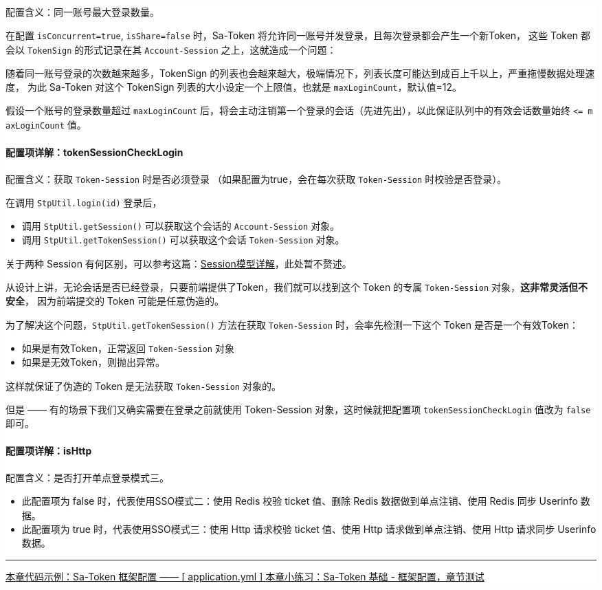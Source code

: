 配置含义：同一账号最大登录数量。

在配置 `isConcurrent=true`, `isShare=false` 时，Sa-Token 将允许同一账号并发登录，且每次登录都会产生一个新Token，
这些 Token 都会以 `TokenSign` 的形式记录在其 `Account-Session` 之上，这就造成一个问题：

随着同一账号登录的次数越来越多，TokenSign 的列表也会越来越大，极端情况下，列表长度可能达到成百上千以上，严重拖慢数据处理速度，
为此 Sa-Token 对这个 TokenSign 列表的大小设定一个上限值，也就是 `maxLoginCount`，默认值=12。

假设一个账号的登录数量超过 `maxLoginCount` 后，将会主动注销第一个登录的会话（先进先出），以此保证队列中的有效会话数量始终 `<= maxLoginCount` 值。


#### 配置项详解：tokenSessionCheckLogin
配置含义：获取 `Token-Session` 时是否必须登录 （如果配置为true，会在每次获取 `Token-Session` 时校验是否登录）。

在调用 `StpUtil.login(id)` 登录后，

- 调用 `StpUtil.getSession()` 可以获取这个会话的 `Account-Session` 对象。
- 调用 `StpUtil.getTokenSession()` 可以获取这个会话 `Token-Session` 对象。

关于两种 Session 有何区别，可以参考这篇：[Session模型详解](/fun/session-model)，此处暂不赘述。

从设计上讲，无论会话是否已经登录，只要前端提供了Token，我们就可以找到这个 Token 的专属 `Token-Session` 对象，**这非常灵活但不安全**，
因为前端提交的 Token 可能是任意伪造的。

为了解决这个问题，`StpUtil.getTokenSession()` 方法在获取 `Token-Session` 时，会率先检测一下这个 Token 是否是一个有效Token：
- 如果是有效Token，正常返回 `Token-Session` 对象
- 如果是无效Token，则抛出异常。

这样就保证了伪造的 Token 是无法获取 `Token-Session` 对象的。

但是 —— 有的场景下我们又确实需要在登录之前就使用 Token-Session 对象，这时候就把配置项 `tokenSessionCheckLogin` 值改为 `false` 即可。



#### 配置项详解：isHttp

配置含义：是否打开单点登录模式三。

- 此配置项为 false 时，代表使用SSO模式二：使用 Redis 校验 ticket 值、删除 Redis 数据做到单点注销、使用 Redis 同步 Userinfo 数据。
- 此配置项为 true 时，代表使用SSO模式三：使用 Http 请求校验 ticket 值、使用 Http 请求做到单点注销、使用 Http 请求同步 Userinfo 数据。




---

<a class="case-btn" href="https://gitee.com/dromara/sa-token/blob/master/sa-token-demo/sa-token-demo-case/src/main/resources/application.yml"
	target="_blank">
	本章代码示例：Sa-Token 框架配置 —— [ application.yml ]
</a>
<a class="dt-btn" href="https://www.wenjuan.ltd/s/nUfe2iU/" target="_blank">本章小练习：Sa-Token 基础 - 框架配置，章节测试</a>

